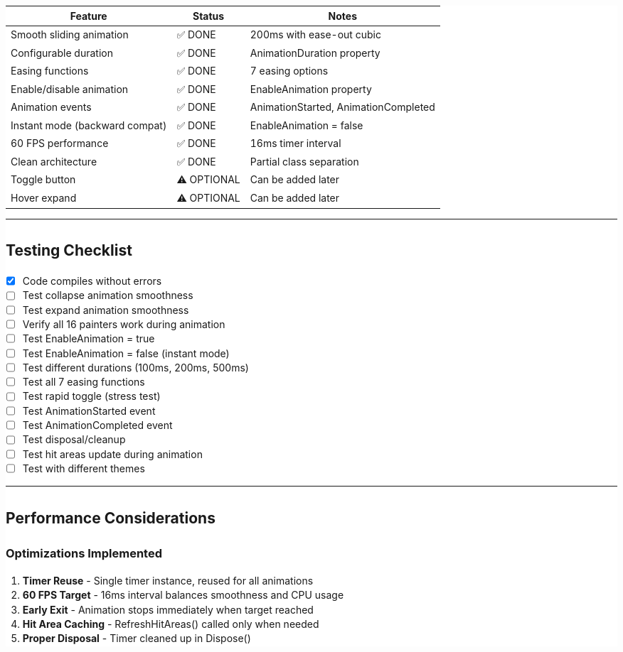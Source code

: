 | Feature | Status | Notes |
|---------|--------|-------|
| Smooth sliding animation | ✅ DONE | 200ms with ease-out cubic |
| Configurable duration | ✅ DONE | AnimationDuration property |
| Easing functions | ✅ DONE | 7 easing options |
| Enable/disable animation | ✅ DONE | EnableAnimation property |
| Animation events | ✅ DONE | AnimationStarted, AnimationCompleted |
| Instant mode (backward compat) | ✅ DONE | EnableAnimation = false |
| 60 FPS performance | ✅ DONE | 16ms timer interval |
| Clean architecture | ✅ DONE | Partial class separation |
| Toggle button | ⚠️ OPTIONAL | Can be added later |
| Hover expand | ⚠️ OPTIONAL | Can be added later |

---

## Testing Checklist

- [x] Code compiles without errors
- [ ] Test collapse animation smoothness
- [ ] Test expand animation smoothness
- [ ] Verify all 16 painters work during animation
- [ ] Test EnableAnimation = true
- [ ] Test EnableAnimation = false (instant mode)
- [ ] Test different durations (100ms, 200ms, 500ms)
- [ ] Test all 7 easing functions
- [ ] Test rapid toggle (stress test)
- [ ] Test AnimationStarted event
- [ ] Test AnimationCompleted event
- [ ] Test disposal/cleanup
- [ ] Test hit areas update during animation
- [ ] Test with different themes

---

## Performance Considerations

### Optimizations Implemented

1. **Timer Reuse** - Single timer instance, reused for all animations
2. **60 FPS Target** - 16ms interval balances smoothness and CPU usage
3. **Early Exit** - Animation stops immediately when target reached
4. **Hit Area Caching** - RefreshHitAreas() called only when needed
5. **Proper Disposal** - Timer cleaned up in Dispose()

